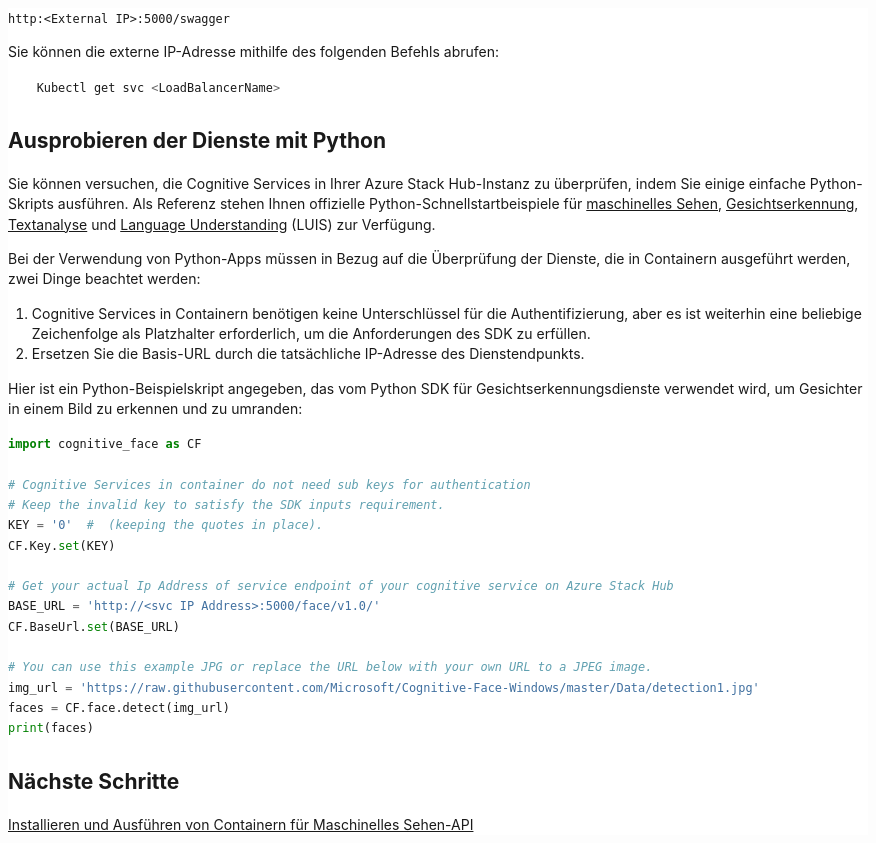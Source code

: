 ```HTTP  
http:<External IP>:5000/swagger
```

Sie können die externe IP-Adresse mithilfe des folgenden Befehls abrufen: 

```bash  
    Kubectl get svc <LoadBalancerName>
```

## <a name="try-the-services-with-python"></a>Ausprobieren der Dienste mit Python

Sie können versuchen, die Cognitive Services in Ihrer Azure Stack Hub-Instanz zu überprüfen, indem Sie einige einfache Python-Skripts ausführen. Als Referenz stehen Ihnen offizielle Python-Schnellstartbeispiele für [maschinelles Sehen](https://docs.microsoft.com/azure/cognitive-services/computer-vision/home), [Gesichtserkennung](https://docs.microsoft.com/azure/cognitive-services/face/overview), [Textanalyse](https://docs.microsoft.com/azure/cognitive-services/text-analytics/overview) und [Language Understanding](https://docs.microsoft.com/azure/cognitive-services/luis/luis-container-howto) (LUIS) zur Verfügung.

Bei der Verwendung von Python-Apps müssen in Bezug auf die Überprüfung der Dienste, die in Containern ausgeführt werden, zwei Dinge beachtet werden: 
1. Cognitive Services in Containern benötigen keine Unterschlüssel für die Authentifizierung, aber es ist weiterhin eine beliebige Zeichenfolge als Platzhalter erforderlich, um die Anforderungen des SDK zu erfüllen. 
2. Ersetzen Sie die Basis-URL durch die tatsächliche IP-Adresse des Dienstendpunkts.

Hier ist ein Python-Beispielskript angegeben, das vom Python SDK für Gesichtserkennungsdienste verwendet wird, um Gesichter in einem Bild zu erkennen und zu umranden:

```Python  
import cognitive_face as CF

# Cognitive Services in container do not need sub keys for authentication
# Keep the invalid key to satisfy the SDK inputs requirement. 
KEY = '0'  #  (keeping the quotes in place).
CF.Key.set(KEY)

# Get your actual Ip Address of service endpoint of your cognitive service on Azure Stack Hub
BASE_URL = 'http://<svc IP Address>:5000/face/v1.0/'  
CF.BaseUrl.set(BASE_URL)

# You can use this example JPG or replace the URL below with your own URL to a JPEG image.
img_url = 'https://raw.githubusercontent.com/Microsoft/Cognitive-Face-Windows/master/Data/detection1.jpg'
faces = CF.face.detect(img_url)
print(faces)

```

## <a name="next-steps"></a>Nächste Schritte

[Installieren und Ausführen von Containern für Maschinelles Sehen-API](https://docs.microsoft.com/azure/cognitive-services/computer-vision/computer-vision-how-to-install-containers)
